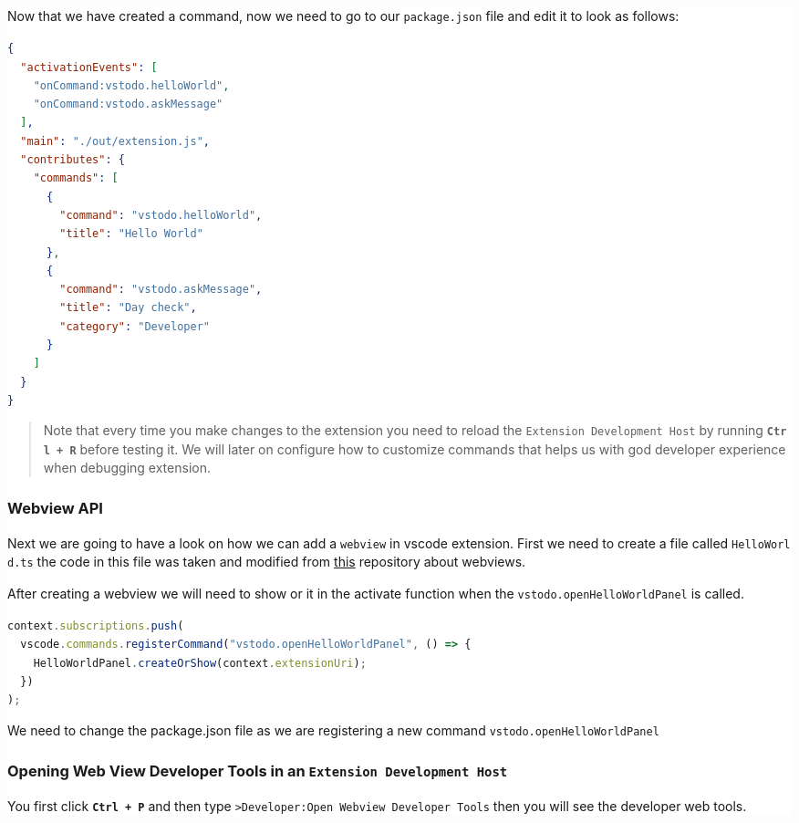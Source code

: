 Now that we have created a command, now we need to go to our `package.json` file and edit it to look as follows:

```json
{
  "activationEvents": [
    "onCommand:vstodo.helloWorld",
    "onCommand:vstodo.askMessage"
  ],
  "main": "./out/extension.js",
  "contributes": {
    "commands": [
      {
        "command": "vstodo.helloWorld",
        "title": "Hello World"
      },
      {
        "command": "vstodo.askMessage",
        "title": "Day check",
        "category": "Developer"
      }
    ]
  }
}
```

> Note that every time you make changes to the extension you need to reload the `Extension Development Host` by running **`Ctrl + R`** before testing it. We will later on configure how to customize commands that helps us with god developer experience when debugging extension.

### Webview API

Next we are going to have a look on how we can add a `webview` in vscode extension. First we need to create a file called `HelloWorld.ts` the code in this file was taken and modified from [this](https://github.com/microsoft/vscode-extension-samples/blob/main/webview-sample/) repository about webviews.

After creating a webview we will need to show or it in the activate function when the `vstodo.openHelloWorldPanel` is called.

```ts
context.subscriptions.push(
  vscode.commands.registerCommand("vstodo.openHelloWorldPanel", () => {
    HelloWorldPanel.createOrShow(context.extensionUri);
  })
);
```

We need to change the package.json file as we are registering a new command `vstodo.openHelloWorldPanel`

### Opening Web View Developer Tools in an `Extension Development Host`

You first click **`Ctrl + P`** and then type `>Developer:Open Webview Developer Tools` then you will see the developer web tools.
